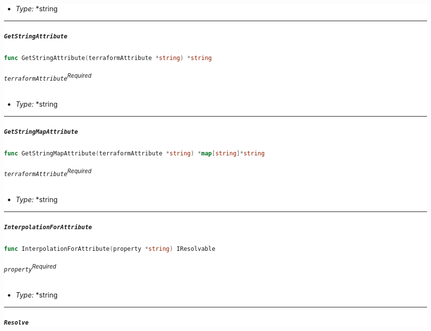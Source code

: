 - *Type:* *string

---

##### `GetStringAttribute` <a name="GetStringAttribute" id="@cdktf/provider-azurerm.functionAppFunction.FunctionAppFunctionFileOutputReference.getStringAttribute"></a>

```go
func GetStringAttribute(terraformAttribute *string) *string
```

###### `terraformAttribute`<sup>Required</sup> <a name="terraformAttribute" id="@cdktf/provider-azurerm.functionAppFunction.FunctionAppFunctionFileOutputReference.getStringAttribute.parameter.terraformAttribute"></a>

- *Type:* *string

---

##### `GetStringMapAttribute` <a name="GetStringMapAttribute" id="@cdktf/provider-azurerm.functionAppFunction.FunctionAppFunctionFileOutputReference.getStringMapAttribute"></a>

```go
func GetStringMapAttribute(terraformAttribute *string) *map[string]*string
```

###### `terraformAttribute`<sup>Required</sup> <a name="terraformAttribute" id="@cdktf/provider-azurerm.functionAppFunction.FunctionAppFunctionFileOutputReference.getStringMapAttribute.parameter.terraformAttribute"></a>

- *Type:* *string

---

##### `InterpolationForAttribute` <a name="InterpolationForAttribute" id="@cdktf/provider-azurerm.functionAppFunction.FunctionAppFunctionFileOutputReference.interpolationForAttribute"></a>

```go
func InterpolationForAttribute(property *string) IResolvable
```

###### `property`<sup>Required</sup> <a name="property" id="@cdktf/provider-azurerm.functionAppFunction.FunctionAppFunctionFileOutputReference.interpolationForAttribute.parameter.property"></a>

- *Type:* *string

---

##### `Resolve` <a name="Resolve" id="@cdktf/provider-azurerm.functionAppFunction.FunctionAppFunctionFileOutputReference.resolve"></a>
